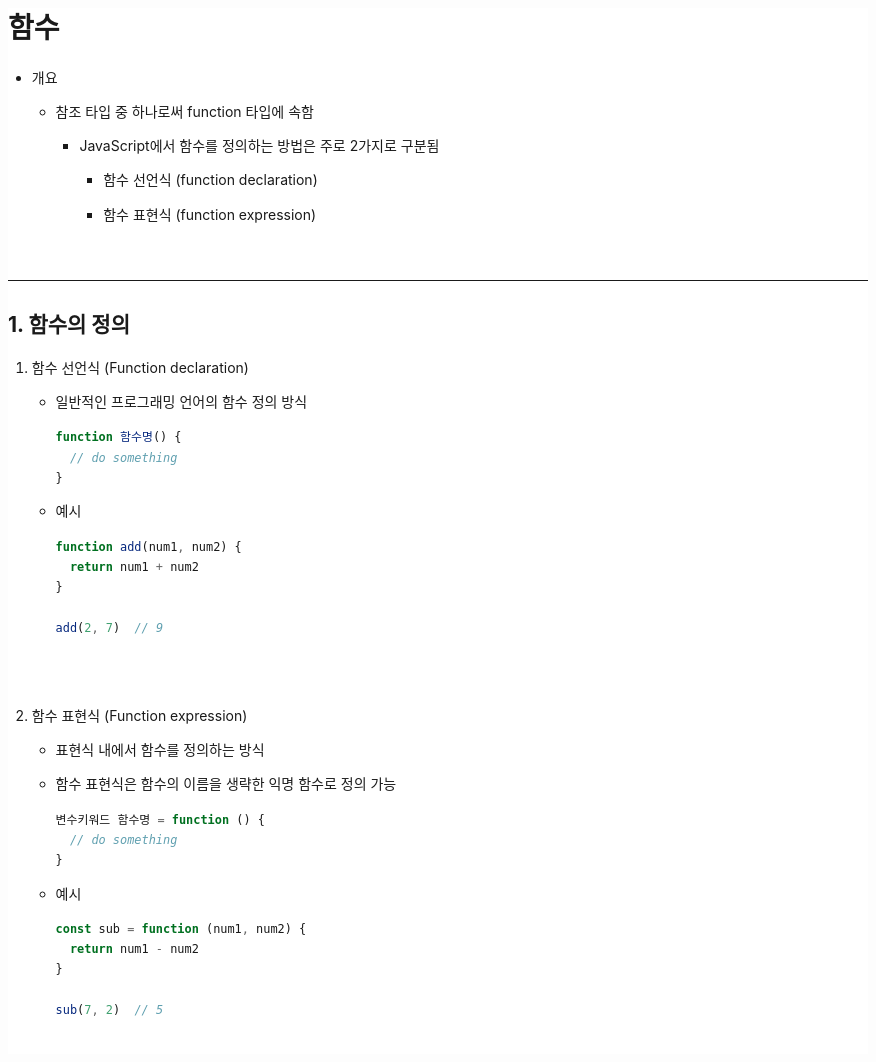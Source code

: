# **함수**

- 개요
    - 참조 타입 중 하나로써 function 타입에 속함

        - JavaScript에서 함수를 정의하는 방법은 주로 2가지로 구분됨
            - 함수 선언식 (function declaration)

            - 함수 표현식 (function expression)
<br><br><br>

---

## **1. 함수의 정의**

1. 함수 선언식 (Function declaration)

    - 일반적인 프로그래밍 언어의 함수 정의 방식
        
        ```jsx
        function 함수명() {
          // do something
        }
        ```
        
    - 예시
        
        ```jsx
        function add(num1, num2) {
          return num1 + num2
        }
        
        add(2, 7)  // 9
        ```
<br><br>        
    
2. 함수 표현식 (Function expression)
    - 표현식 내에서 함수를 정의하는 방식

    - 함수 표현식은 함수의 이름을 생략한 익명 함수로 정의 가능
        
        ```jsx
        변수키워드 함수명 = function () {
          // do something
        }
        ```
        
    - 예시
        
        ```jsx
        const sub = function (num1, num2) {
          return num1 - num2
        }
        
        sub(7, 2)  // 5
        ```
    <br>    
    